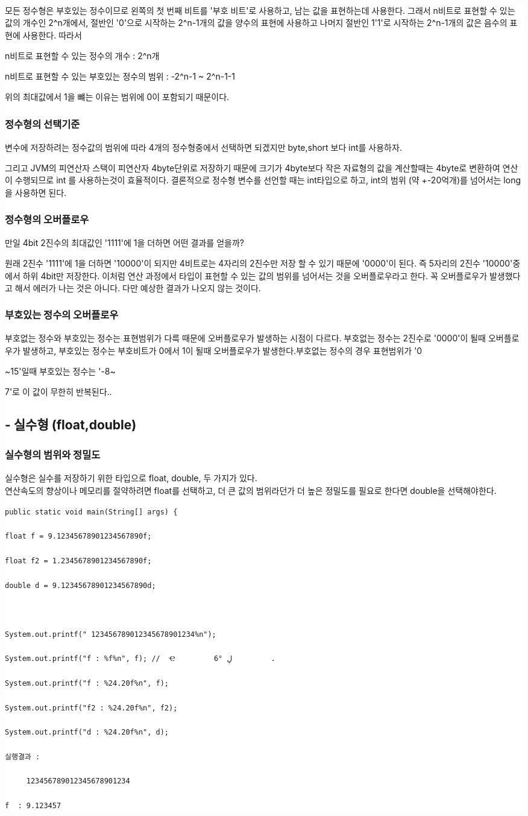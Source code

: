 모든 정수형은 부호있는 정수이므로 왼쪽의 첫 번째 비트를 '부호 비트'로 사용하고, 남는 값을 표현하는데 사용한다. 그래서 n비트로 표현할 수 있는 값의 개수인 2^n개에서, 절반인 '0'으로 시작하는 2^n-1개의 값을 양수의 표현에 사용하고 나머지 절반인 1'1'로 시작하는 2^n-1개의 값은 음수의 표현에 사용한다. 따라서

n비트로 표현할 수 있는 정수의 개수 : 2^n개

n비트로 표현할 수 있는 부호있는 정수의 범위 : -2^n-1 ~ 2^n-1-1

위의 최대값에서 1을 뺴는 이유는 범위에 0이 포함되기 때문이다.

### 정수형의 선택기준

변수에 저장하려는 정수값의 범위에 따라 4개의 정수형중에서 선택하면 되겠지만 byte,short 보다 int를 사용하자.

그리고 JVM의 피연산자 스택이 피연산자 4byte단위로 저장하기 때문에 크기가 4byte보다 작은 자료형의 값을 계산할때는 4byte로 변환하여 연산이 수행되므로 int 를 사용하는것이 효율적이다. 결론적으로 정수형 변수를 선언할 때는 int타입으로 하고, int의 범위 (약 +-20억개)를 넘어서는 long을 사용하면 된다.

### 정수형의 오버플로우

만일 4bit 2진수의 최대값인 '1111'에 1을 더하면 어떤 결과를 얻을까?

원래 2진수 '1111'에 1을 더하면 '10000'이 되지만 4비트로는 4자리의 2진수만 저장 할 수 있기 때문에 '0000'이 된다. 즉 5자리의 2진수 '10000'중에서 하위 4bit만 저장한다. 이처럼 연산 과정에서 타입이 표현할 수 있는 값의 범위를 넘어서는 것을 오버플로우라고 한다. 꼭 오버플로우가 발생했다고 해서 에러가 나는 것은 아니다. 다만 예상한 결과가 나오지 않는 것이다.

### 부호있는 정수의 오버플로우

부호없는 정수와 부호있는 정수는 표현범위가 다륵 때문에 오버플로우가 발생하는 시점이 다르다. 부호없는 정수는 2진수로 '0000'이 될때 오버플로우가 발생하고, 부호있는 정수는 부호비트가 0에서 1이 될때 오버플로우가 발생한다.부호없는 정수의 경우 표현범위가 '0

~15'일때 부호있는 정수는 '-8~

7'로 이 값이 무한히 반복된다..

## - 실수형 (float,double)

### 실수형의 범위와 정밀도

실수형은 실수를 저장하기 위한 타입으로 float, double, 두 가지가 있다.  
연산속도의 향상이나 메모리를 절약하려면 float를 선택하고, 더 큰 값의 범위라던가 더 높은 정밀도를 필요로 한다면 double을 선택해야한다.

```
public static void main(String[] args) {

float f = 9.12345678901234567890f;

float f2 = 1.2345678901234567890f;

double d = 9.12345678901234567890d;

​

System.out.printf(" 123456789012345678901234%n");

System.out.printf("f : %f%n", f); //  Ҽ         6° ڸ         .

System.out.printf("f : %24.20f%n", f);

System.out.printf("f2 : %24.20f%n", f2);

System.out.printf("d : %24.20f%n", d);

실행결과 :

     123456789012345678901234

f  : 9.123457

```